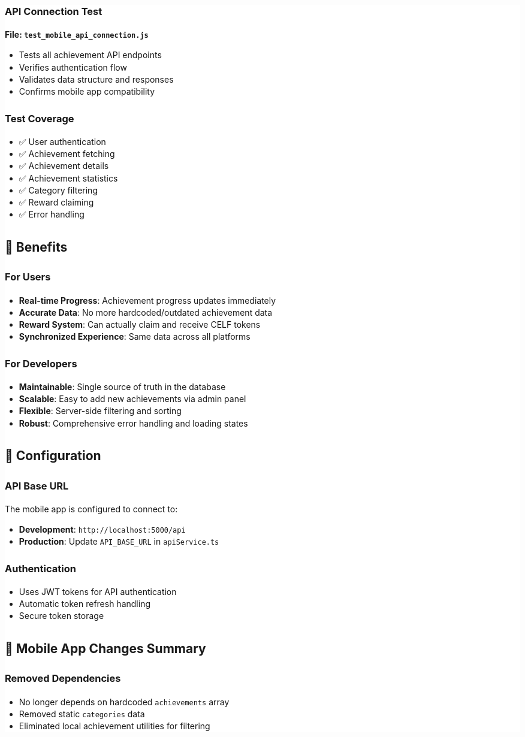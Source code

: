 ### API Connection Test
**File: `test_mobile_api_connection.js`**
- Tests all achievement API endpoints
- Verifies authentication flow
- Validates data structure and responses
- Confirms mobile app compatibility

### Test Coverage
- ✅ User authentication
- ✅ Achievement fetching
- ✅ Achievement details
- ✅ Achievement statistics
- ✅ Category filtering
- ✅ Reward claiming
- ✅ Error handling

## 🚀 Benefits

### For Users
- **Real-time Progress**: Achievement progress updates immediately
- **Accurate Data**: No more hardcoded/outdated achievement data
- **Reward System**: Can actually claim and receive CELF tokens
- **Synchronized Experience**: Same data across all platforms

### For Developers
- **Maintainable**: Single source of truth in the database
- **Scalable**: Easy to add new achievements via admin panel
- **Flexible**: Server-side filtering and sorting
- **Robust**: Comprehensive error handling and loading states

## 🔧 Configuration

### API Base URL
The mobile app is configured to connect to:
- **Development**: `http://localhost:5000/api`
- **Production**: Update `API_BASE_URL` in `apiService.ts`

### Authentication
- Uses JWT tokens for API authentication
- Automatic token refresh handling
- Secure token storage

## 📱 Mobile App Changes Summary

### Removed Dependencies
- No longer depends on hardcoded `achievements` array
- Removed static `categories` data
- Eliminated local achievement utilities for filtering
